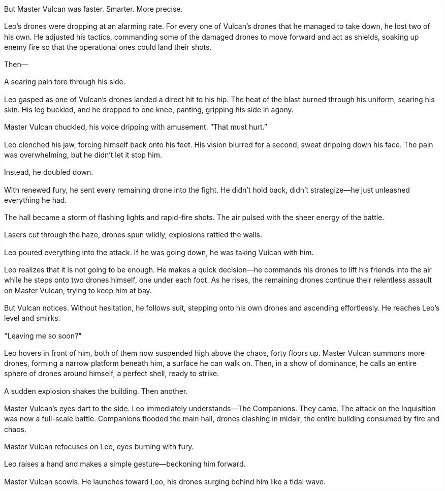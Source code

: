 But Master Vulcan was faster. Smarter. More precise.  

Leo’s drones were dropping at an alarming rate. For every one of Vulcan’s drones that he managed to take down, he lost two of his own. He adjusted his tactics, commanding some of the damaged drones to move forward and act as shields, soaking up enemy fire so that the operational ones could land their shots.  

Then—  

A searing pain tore through his side.  

Leo gasped as one of Vulcan’s drones landed a direct hit to his hip. The heat of the blast burned through his uniform, searing his skin. His leg buckled, and he dropped to one knee, panting, gripping his side in agony.  

Master Vulcan chuckled, his voice dripping with amusement. “That must hurt.”  

Leo clenched his jaw, forcing himself back onto his feet. His vision blurred for a second, sweat dripping down his face. The pain was overwhelming, but he didn’t let it stop him.  

Instead, he doubled down.  

With renewed fury, he sent every remaining drone into the fight. He didn’t hold back, didn’t strategize—he just unleashed everything he had.  

The hall became a storm of flashing lights and rapid-fire shots. The air pulsed with the sheer energy of the battle.  

Lasers cut through the haze, drones spun wildly, explosions rattled the walls.  

Leo poured everything into the attack. If he was going down, he was taking Vulcan with him.



Leo realizes that it is not going to be enough. He makes a quick decision—he commands his drones to lift his friends into the air while he steps onto two drones himself, one under each foot. As he rises, the remaining drones continue their relentless assault on Master Vulcan, trying to keep him at bay.  

But Vulcan notices. Without hesitation, he follows suit, stepping onto his own drones and ascending effortlessly. He reaches Leo’s level and smirks.  

"Leaving me so soon?"  

Leo hovers in front of him, both of them now suspended high above the chaos, forty floors up. Master Vulcan summons more drones, forming a narrow platform beneath him, a surface he can walk on. Then, in a show of dominance, he calls an entire sphere of drones around himself, a perfect shell, ready to strike.  

A sudden explosion shakes the building. Then another.  

Master Vulcan’s eyes dart to the side. Leo immediately understands—The Companions. They came. The attack on the Inquisition was now a full-scale battle. Companions flooded the main hall, drones clashing in midair, the entire building consumed by fire and chaos.  

Master Vulcan refocuses on Leo, eyes burning with fury.  

Leo raises a hand and makes a simple gesture—beckoning him forward.  

Master Vulcan scowls. He launches toward Leo, his drones surging behind him like a tidal wave.  
